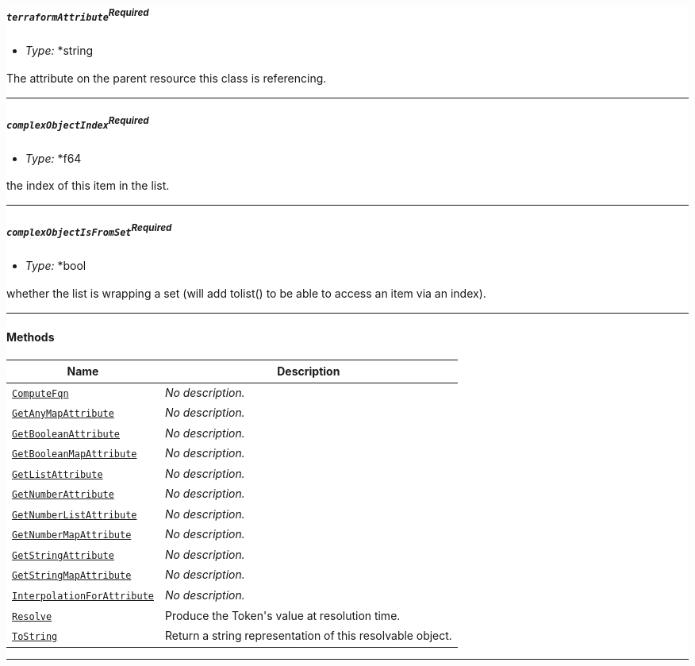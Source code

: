 ##### `terraformAttribute`<sup>Required</sup> <a name="terraformAttribute" id="@cdktf/provider-azurerm.kubernetesClusterExtension.KubernetesClusterExtensionAksAssignedIdentityOutputReference.Initializer.parameter.terraformAttribute"></a>

- *Type:* *string

The attribute on the parent resource this class is referencing.

---

##### `complexObjectIndex`<sup>Required</sup> <a name="complexObjectIndex" id="@cdktf/provider-azurerm.kubernetesClusterExtension.KubernetesClusterExtensionAksAssignedIdentityOutputReference.Initializer.parameter.complexObjectIndex"></a>

- *Type:* *f64

the index of this item in the list.

---

##### `complexObjectIsFromSet`<sup>Required</sup> <a name="complexObjectIsFromSet" id="@cdktf/provider-azurerm.kubernetesClusterExtension.KubernetesClusterExtensionAksAssignedIdentityOutputReference.Initializer.parameter.complexObjectIsFromSet"></a>

- *Type:* *bool

whether the list is wrapping a set (will add tolist() to be able to access an item via an index).

---

#### Methods <a name="Methods" id="Methods"></a>

| **Name** | **Description** |
| --- | --- |
| <code><a href="#@cdktf/provider-azurerm.kubernetesClusterExtension.KubernetesClusterExtensionAksAssignedIdentityOutputReference.computeFqn">ComputeFqn</a></code> | *No description.* |
| <code><a href="#@cdktf/provider-azurerm.kubernetesClusterExtension.KubernetesClusterExtensionAksAssignedIdentityOutputReference.getAnyMapAttribute">GetAnyMapAttribute</a></code> | *No description.* |
| <code><a href="#@cdktf/provider-azurerm.kubernetesClusterExtension.KubernetesClusterExtensionAksAssignedIdentityOutputReference.getBooleanAttribute">GetBooleanAttribute</a></code> | *No description.* |
| <code><a href="#@cdktf/provider-azurerm.kubernetesClusterExtension.KubernetesClusterExtensionAksAssignedIdentityOutputReference.getBooleanMapAttribute">GetBooleanMapAttribute</a></code> | *No description.* |
| <code><a href="#@cdktf/provider-azurerm.kubernetesClusterExtension.KubernetesClusterExtensionAksAssignedIdentityOutputReference.getListAttribute">GetListAttribute</a></code> | *No description.* |
| <code><a href="#@cdktf/provider-azurerm.kubernetesClusterExtension.KubernetesClusterExtensionAksAssignedIdentityOutputReference.getNumberAttribute">GetNumberAttribute</a></code> | *No description.* |
| <code><a href="#@cdktf/provider-azurerm.kubernetesClusterExtension.KubernetesClusterExtensionAksAssignedIdentityOutputReference.getNumberListAttribute">GetNumberListAttribute</a></code> | *No description.* |
| <code><a href="#@cdktf/provider-azurerm.kubernetesClusterExtension.KubernetesClusterExtensionAksAssignedIdentityOutputReference.getNumberMapAttribute">GetNumberMapAttribute</a></code> | *No description.* |
| <code><a href="#@cdktf/provider-azurerm.kubernetesClusterExtension.KubernetesClusterExtensionAksAssignedIdentityOutputReference.getStringAttribute">GetStringAttribute</a></code> | *No description.* |
| <code><a href="#@cdktf/provider-azurerm.kubernetesClusterExtension.KubernetesClusterExtensionAksAssignedIdentityOutputReference.getStringMapAttribute">GetStringMapAttribute</a></code> | *No description.* |
| <code><a href="#@cdktf/provider-azurerm.kubernetesClusterExtension.KubernetesClusterExtensionAksAssignedIdentityOutputReference.interpolationForAttribute">InterpolationForAttribute</a></code> | *No description.* |
| <code><a href="#@cdktf/provider-azurerm.kubernetesClusterExtension.KubernetesClusterExtensionAksAssignedIdentityOutputReference.resolve">Resolve</a></code> | Produce the Token's value at resolution time. |
| <code><a href="#@cdktf/provider-azurerm.kubernetesClusterExtension.KubernetesClusterExtensionAksAssignedIdentityOutputReference.toString">ToString</a></code> | Return a string representation of this resolvable object. |

---